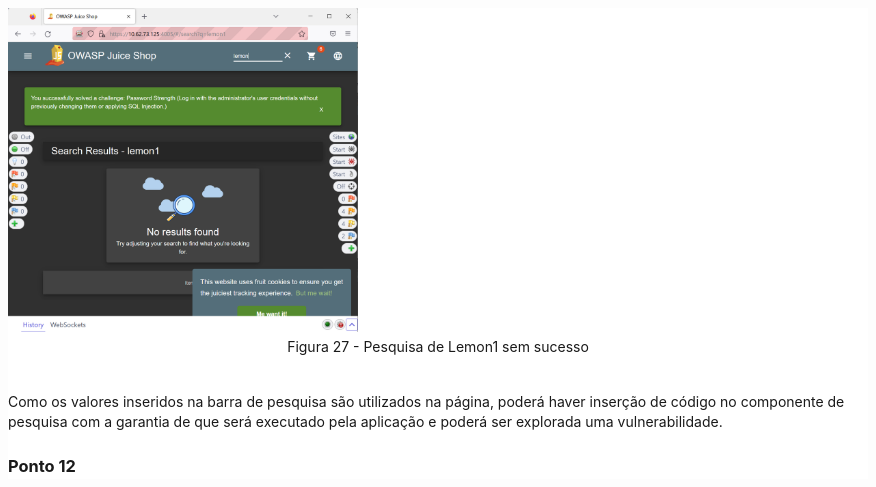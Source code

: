 <img src="lemon1.png" alt="drawing" width="350"/>
</center>
<center>
Figura 27 - Pesquisa de Lemon1 sem sucesso</center>

<br>

Como os valores inseridos na barra de pesquisa são utilizados na página, poderá haver inserção de código no componente de pesquisa com a garantia de que será executado pela aplicação e poderá ser explorada uma vulnerabilidade.

### Ponto 12
